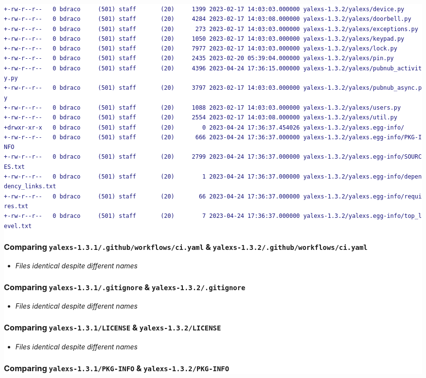 ```diff
+-rw-r--r--   0 bdraco     (501) staff       (20)     1399 2023-02-17 14:03:03.000000 yalexs-1.3.2/yalexs/device.py
+-rw-r--r--   0 bdraco     (501) staff       (20)     4284 2023-02-17 14:03:08.000000 yalexs-1.3.2/yalexs/doorbell.py
+-rw-r--r--   0 bdraco     (501) staff       (20)      273 2023-02-17 14:03:03.000000 yalexs-1.3.2/yalexs/exceptions.py
+-rw-r--r--   0 bdraco     (501) staff       (20)     1050 2023-02-17 14:03:03.000000 yalexs-1.3.2/yalexs/keypad.py
+-rw-r--r--   0 bdraco     (501) staff       (20)     7977 2023-02-17 14:03:03.000000 yalexs-1.3.2/yalexs/lock.py
+-rw-r--r--   0 bdraco     (501) staff       (20)     2435 2023-02-20 05:39:04.000000 yalexs-1.3.2/yalexs/pin.py
+-rw-r--r--   0 bdraco     (501) staff       (20)     4396 2023-04-24 17:36:15.000000 yalexs-1.3.2/yalexs/pubnub_activity.py
+-rw-r--r--   0 bdraco     (501) staff       (20)     3797 2023-02-17 14:03:03.000000 yalexs-1.3.2/yalexs/pubnub_async.py
+-rw-r--r--   0 bdraco     (501) staff       (20)     1088 2023-02-17 14:03:03.000000 yalexs-1.3.2/yalexs/users.py
+-rw-r--r--   0 bdraco     (501) staff       (20)     2554 2023-02-17 14:03:08.000000 yalexs-1.3.2/yalexs/util.py
+drwxr-xr-x   0 bdraco     (501) staff       (20)        0 2023-04-24 17:36:37.454026 yalexs-1.3.2/yalexs.egg-info/
+-rw-r--r--   0 bdraco     (501) staff       (20)      666 2023-04-24 17:36:37.000000 yalexs-1.3.2/yalexs.egg-info/PKG-INFO
+-rw-r--r--   0 bdraco     (501) staff       (20)     2799 2023-04-24 17:36:37.000000 yalexs-1.3.2/yalexs.egg-info/SOURCES.txt
+-rw-r--r--   0 bdraco     (501) staff       (20)        1 2023-04-24 17:36:37.000000 yalexs-1.3.2/yalexs.egg-info/dependency_links.txt
+-rw-r--r--   0 bdraco     (501) staff       (20)       66 2023-04-24 17:36:37.000000 yalexs-1.3.2/yalexs.egg-info/requires.txt
+-rw-r--r--   0 bdraco     (501) staff       (20)        7 2023-04-24 17:36:37.000000 yalexs-1.3.2/yalexs.egg-info/top_level.txt
```

### Comparing `yalexs-1.3.1/.github/workflows/ci.yaml` & `yalexs-1.3.2/.github/workflows/ci.yaml`

 * *Files identical despite different names*

### Comparing `yalexs-1.3.1/.gitignore` & `yalexs-1.3.2/.gitignore`

 * *Files identical despite different names*

### Comparing `yalexs-1.3.1/LICENSE` & `yalexs-1.3.2/LICENSE`

 * *Files identical despite different names*

### Comparing `yalexs-1.3.1/PKG-INFO` & `yalexs-1.3.2/PKG-INFO`
